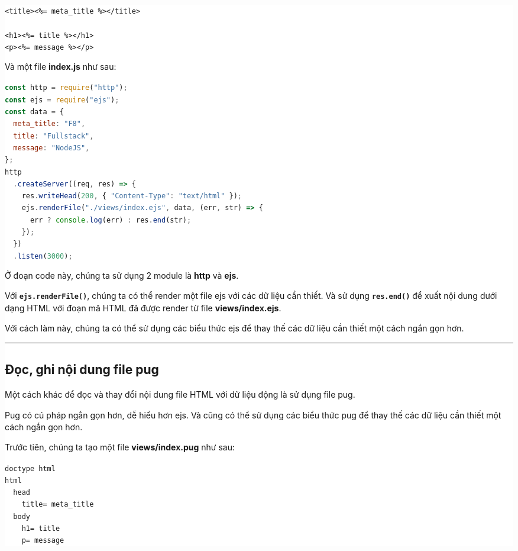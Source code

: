```ejs
<title><%= meta_title %></title>

<h1><%= title %></h1>
<p><%= message %></p>
```

Và một file **index.js** như sau:

```js
const http = require("http");
const ejs = require("ejs");
const data = {
  meta_title: "F8",
  title: "Fullstack",
  message: "NodeJS",
};
http
  .createServer((req, res) => {
    res.writeHead(200, { "Content-Type": "text/html" });
    ejs.renderFile("./views/index.ejs", data, (err, str) => {
      err ? console.log(err) : res.end(str);
    });
  })
  .listen(3000);
```

Ở đoạn code này, chúng ta sử dụng 2 module là **http** và **ejs**.

Với **`ejs.renderFile()`**, chúng ta có thể render một file ejs với các dữ liệu cần thiết. Và sử dụng **`res.end()`** để xuất nội dung dưới dạng HTML với đoạn mã HTML đã được render từ file **views/index.ejs**.

Với cách làm này, chúng ta có thể sử dụng các biểu thức ejs để thay thế các dữ liệu cần thiết một cách ngắn gọn hơn.

---

## Đọc, ghi nội dung file pug

Một cách khác để đọc và thay đổi nội dung file HTML với dữ liệu động là sử dụng file pug.

Pug có cú pháp ngắn gọn hơn, dễ hiểu hơn ejs. Và cũng có thể sử dụng các biểu thức pug để thay thế các dữ liệu cần thiết một cách ngắn gọn hơn.

Trước tiên, chúng ta tạo một file **views/index.pug** như sau:

```pug
doctype html
html
  head
    title= meta_title
  body
    h1= title
    p= message
```
